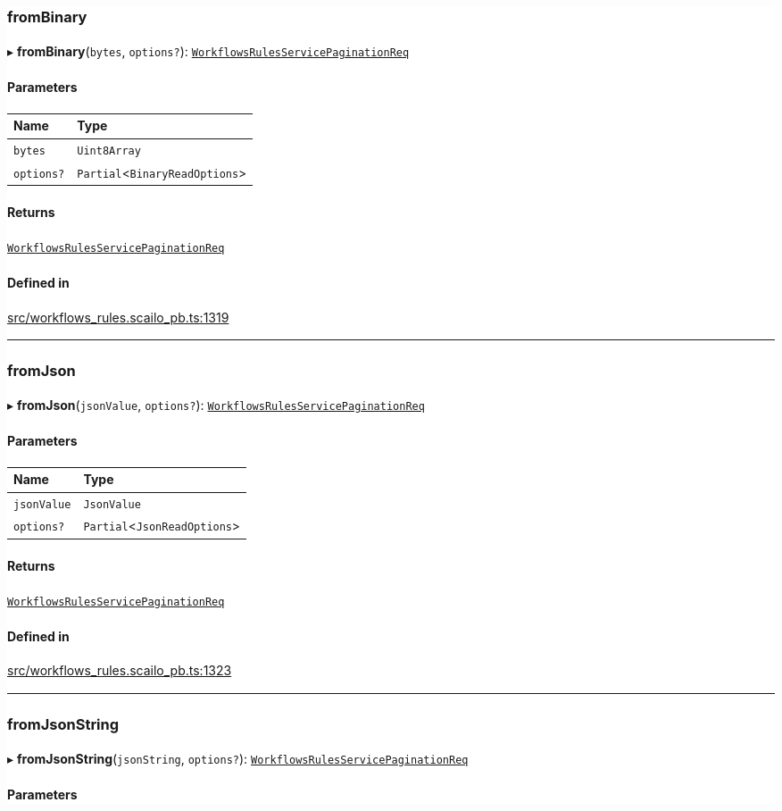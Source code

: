 ### fromBinary

▸ **fromBinary**(`bytes`, `options?`): [`WorkflowsRulesServicePaginationReq`](WorkflowsRulesServicePaginationReq.md)

#### Parameters

| Name | Type |
| :------ | :------ |
| `bytes` | `Uint8Array` |
| `options?` | `Partial`\<`BinaryReadOptions`\> |

#### Returns

[`WorkflowsRulesServicePaginationReq`](WorkflowsRulesServicePaginationReq.md)

#### Defined in

[src/workflows_rules.scailo_pb.ts:1319](https://github.com/scailo/ts-sdk/blob/c10a36b57201dfa5903d4b53efa1e62aa6208936/src/workflows_rules.scailo_pb.ts#L1319)

___

### fromJson

▸ **fromJson**(`jsonValue`, `options?`): [`WorkflowsRulesServicePaginationReq`](WorkflowsRulesServicePaginationReq.md)

#### Parameters

| Name | Type |
| :------ | :------ |
| `jsonValue` | `JsonValue` |
| `options?` | `Partial`\<`JsonReadOptions`\> |

#### Returns

[`WorkflowsRulesServicePaginationReq`](WorkflowsRulesServicePaginationReq.md)

#### Defined in

[src/workflows_rules.scailo_pb.ts:1323](https://github.com/scailo/ts-sdk/blob/c10a36b57201dfa5903d4b53efa1e62aa6208936/src/workflows_rules.scailo_pb.ts#L1323)

___

### fromJsonString

▸ **fromJsonString**(`jsonString`, `options?`): [`WorkflowsRulesServicePaginationReq`](WorkflowsRulesServicePaginationReq.md)

#### Parameters
